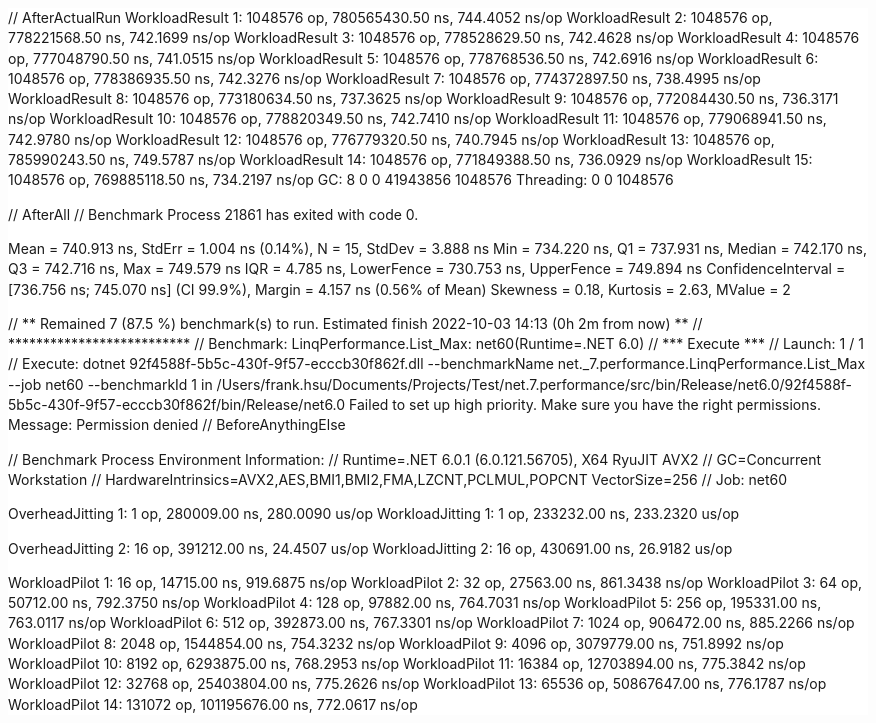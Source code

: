 // AfterActualRun
WorkloadResult   1: 1048576 op, 780565430.50 ns, 744.4052 ns/op
WorkloadResult   2: 1048576 op, 778221568.50 ns, 742.1699 ns/op
WorkloadResult   3: 1048576 op, 778528629.50 ns, 742.4628 ns/op
WorkloadResult   4: 1048576 op, 777048790.50 ns, 741.0515 ns/op
WorkloadResult   5: 1048576 op, 778768536.50 ns, 742.6916 ns/op
WorkloadResult   6: 1048576 op, 778386935.50 ns, 742.3276 ns/op
WorkloadResult   7: 1048576 op, 774372897.50 ns, 738.4995 ns/op
WorkloadResult   8: 1048576 op, 773180634.50 ns, 737.3625 ns/op
WorkloadResult   9: 1048576 op, 772084430.50 ns, 736.3171 ns/op
WorkloadResult  10: 1048576 op, 778820349.50 ns, 742.7410 ns/op
WorkloadResult  11: 1048576 op, 779068941.50 ns, 742.9780 ns/op
WorkloadResult  12: 1048576 op, 776779320.50 ns, 740.7945 ns/op
WorkloadResult  13: 1048576 op, 785990243.50 ns, 749.5787 ns/op
WorkloadResult  14: 1048576 op, 771849388.50 ns, 736.0929 ns/op
WorkloadResult  15: 1048576 op, 769885118.50 ns, 734.2197 ns/op
GC:  8 0 0 41943856 1048576
Threading:  0 0 1048576

// AfterAll
// Benchmark Process 21861 has exited with code 0.

Mean = 740.913 ns, StdErr = 1.004 ns (0.14%), N = 15, StdDev = 3.888 ns
Min = 734.220 ns, Q1 = 737.931 ns, Median = 742.170 ns, Q3 = 742.716 ns, Max = 749.579 ns
IQR = 4.785 ns, LowerFence = 730.753 ns, UpperFence = 749.894 ns
ConfidenceInterval = [736.756 ns; 745.070 ns] (CI 99.9%), Margin = 4.157 ns (0.56% of Mean)
Skewness = 0.18, Kurtosis = 2.63, MValue = 2

// ** Remained 7 (87.5 %) benchmark(s) to run. Estimated finish 2022-10-03 14:13 (0h 2m from now) **
// **************************
// Benchmark: LinqPerformance.List_Max: net60(Runtime=.NET 6.0)
// *** Execute ***
// Launch: 1 / 1
// Execute: dotnet 92f4588f-5b5c-430f-9f57-ecccb30f862f.dll --benchmarkName net._7.performance.LinqPerformance.List_Max --job net60 --benchmarkId 1 in /Users/frank.hsu/Documents/Projects/Test/net.7.performance/src/bin/Release/net6.0/92f4588f-5b5c-430f-9f57-ecccb30f862f/bin/Release/net6.0
Failed to set up high priority. Make sure you have the right permissions. Message: Permission denied
// BeforeAnythingElse

// Benchmark Process Environment Information:
// Runtime=.NET 6.0.1 (6.0.121.56705), X64 RyuJIT AVX2
// GC=Concurrent Workstation
// HardwareIntrinsics=AVX2,AES,BMI1,BMI2,FMA,LZCNT,PCLMUL,POPCNT VectorSize=256
// Job: net60

OverheadJitting  1: 1 op, 280009.00 ns, 280.0090 us/op
WorkloadJitting  1: 1 op, 233232.00 ns, 233.2320 us/op

OverheadJitting  2: 16 op, 391212.00 ns, 24.4507 us/op
WorkloadJitting  2: 16 op, 430691.00 ns, 26.9182 us/op

WorkloadPilot    1: 16 op, 14715.00 ns, 919.6875 ns/op
WorkloadPilot    2: 32 op, 27563.00 ns, 861.3438 ns/op
WorkloadPilot    3: 64 op, 50712.00 ns, 792.3750 ns/op
WorkloadPilot    4: 128 op, 97882.00 ns, 764.7031 ns/op
WorkloadPilot    5: 256 op, 195331.00 ns, 763.0117 ns/op
WorkloadPilot    6: 512 op, 392873.00 ns, 767.3301 ns/op
WorkloadPilot    7: 1024 op, 906472.00 ns, 885.2266 ns/op
WorkloadPilot    8: 2048 op, 1544854.00 ns, 754.3232 ns/op
WorkloadPilot    9: 4096 op, 3079779.00 ns, 751.8992 ns/op
WorkloadPilot   10: 8192 op, 6293875.00 ns, 768.2953 ns/op
WorkloadPilot   11: 16384 op, 12703894.00 ns, 775.3842 ns/op
WorkloadPilot   12: 32768 op, 25403804.00 ns, 775.2626 ns/op
WorkloadPilot   13: 65536 op, 50867647.00 ns, 776.1787 ns/op
WorkloadPilot   14: 131072 op, 101195676.00 ns, 772.0617 ns/op